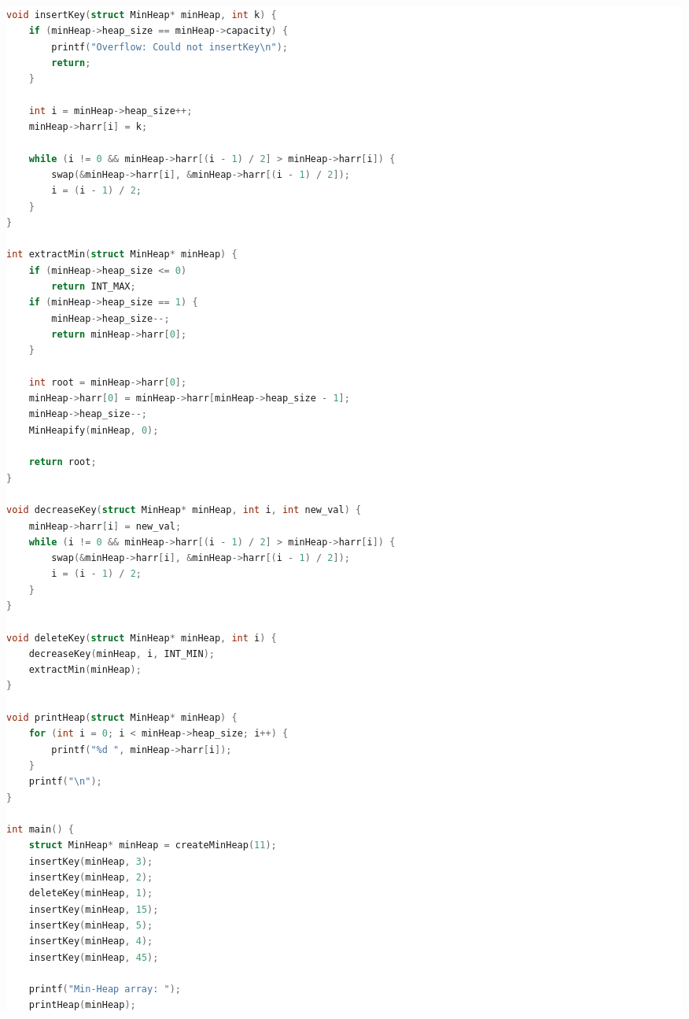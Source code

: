  ```c
  void insertKey(struct MinHeap* minHeap, int k) {
      if (minHeap->heap_size == minHeap->capacity) {
          printf("Overflow: Could not insertKey\n");
          return;
      }

      int i = minHeap->heap_size++;
      minHeap->harr[i] = k;

      while (i != 0 && minHeap->harr[(i - 1) / 2] > minHeap->harr[i]) {
          swap(&minHeap->harr[i], &minHeap->harr[(i - 1) / 2]);
          i = (i - 1) / 2;
      }
  }

  int extractMin(struct MinHeap* minHeap) {
      if (minHeap->heap_size <= 0)
          return INT_MAX;
      if (minHeap->heap_size == 1) {
          minHeap->heap_size--;
          return minHeap->harr[0];
      }

      int root = minHeap->harr[0];
      minHeap->harr[0] = minHeap->harr[minHeap->heap_size - 1];
      minHeap->heap_size--;
      MinHeapify(minHeap, 0);

      return root;
  }

  void decreaseKey(struct MinHeap* minHeap, int i, int new_val) {
      minHeap->harr[i] = new_val;
      while (i != 0 && minHeap->harr[(i - 1) / 2] > minHeap->harr[i]) {
          swap(&minHeap->harr[i], &minHeap->harr[(i - 1) / 2]);
          i = (i - 1) / 2;
      }
  }

  void deleteKey(struct MinHeap* minHeap, int i) {
      decreaseKey(minHeap, i, INT_MIN);
      extractMin(minHeap);
  }

  void printHeap(struct MinHeap* minHeap) {
      for (int i = 0; i < minHeap->heap_size; i++) {
          printf("%d ", minHeap->harr[i]);
      }
      printf("\n");
  }

  int main() {
      struct MinHeap* minHeap = createMinHeap(11);
      insertKey(minHeap, 3);
      insertKey(minHeap, 2);
      deleteKey(minHeap, 1);
      insertKey(minHeap, 15);
      insertKey(minHeap, 5);
      insertKey(minHeap, 4);
      insertKey(minHeap, 45);

      printf("Min-Heap array: ");
      printHeap(minHeap);
  ```
